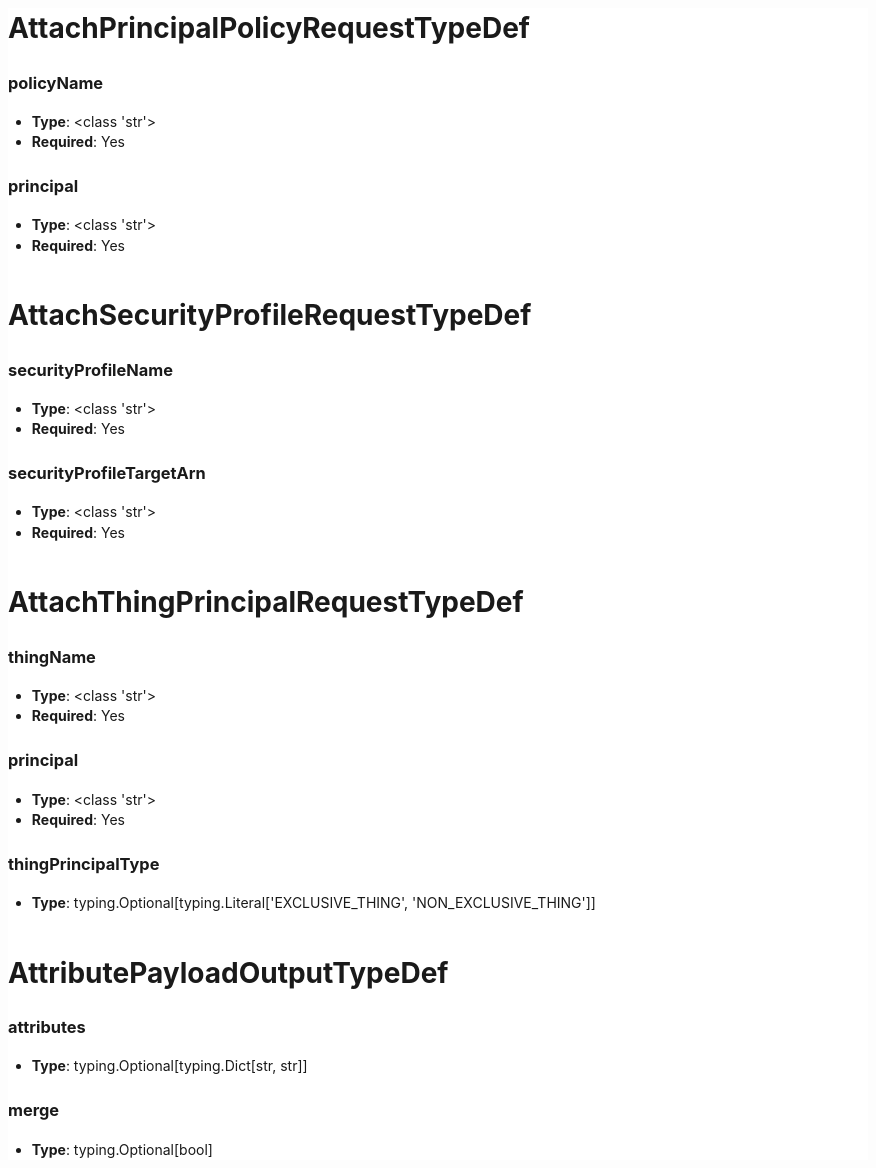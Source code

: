 
# AttachPrincipalPolicyRequestTypeDef

### policyName
- **Type**: <class 'str'>
- **Required**: Yes

### principal
- **Type**: <class 'str'>
- **Required**: Yes


# AttachSecurityProfileRequestTypeDef

### securityProfileName
- **Type**: <class 'str'>
- **Required**: Yes

### securityProfileTargetArn
- **Type**: <class 'str'>
- **Required**: Yes


# AttachThingPrincipalRequestTypeDef

### thingName
- **Type**: <class 'str'>
- **Required**: Yes

### principal
- **Type**: <class 'str'>
- **Required**: Yes

### thingPrincipalType
- **Type**: typing.Optional[typing.Literal['EXCLUSIVE_THING', 'NON_EXCLUSIVE_THING']]


# AttributePayloadOutputTypeDef

### attributes
- **Type**: typing.Optional[typing.Dict[str, str]]

### merge
- **Type**: typing.Optional[bool]

